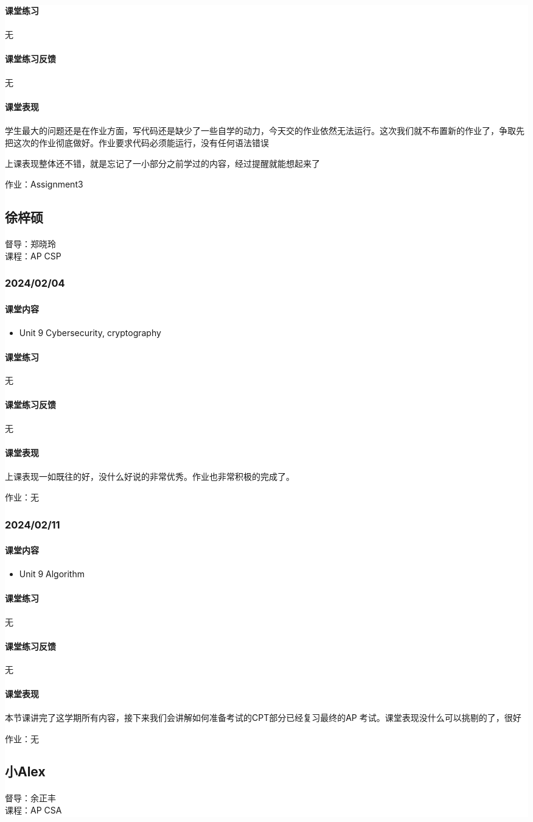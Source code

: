 #### 课堂练习
无

#### 课堂练习反馈
无

#### 课堂表现
学生最大的问题还是在作业方面，写代码还是缺少了一些自学的动力，今天交的作业依然无法运行。这次我们就不布置新的作业了，争取先把这次的作业彻底做好。作业要求代码必须能运行，没有任何语法错误

上课表现整体还不错，就是忘记了一小部分之前学过的内容，经过提醒就能想起来了

作业：Assignment3

## 徐梓硕
督导：郑晓玲\
课程：AP CSP

### 2024/02/04
#### 课堂内容
- Unit 9 Cybersecurity, cryptography

#### 课堂练习
无

#### 课堂练习反馈
无

#### 课堂表现
上课表现一如既往的好，没什么好说的非常优秀。作业也非常积极的完成了。

作业：无

### 2024/02/11
#### 课堂内容
- Unit 9 Algorithm

#### 课堂练习
无

#### 课堂练习反馈
无

#### 课堂表现
本节课讲完了这学期所有内容，接下来我们会讲解如何准备考试的CPT部分已经复习最终的AP 考试。课堂表现没什么可以挑剔的了，很好

作业：无

## 小Alex
督导：余正丰\
课程：AP CSA
